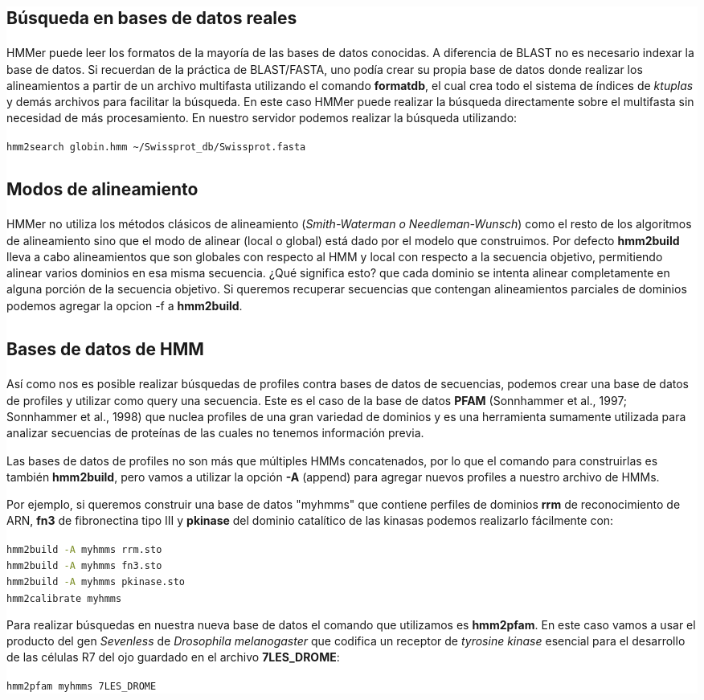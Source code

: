 ## Búsqueda en bases de datos reales

HMMer puede leer los formatos de la mayoría de las bases de datos conocidas. A diferencia de BLAST no es necesario indexar la base de datos. Si recuerdan de la práctica de BLAST/FASTA, uno podía crear su propia base de datos donde realizar los alineamientos a partir de un archivo multifasta utilizando el comando **formatdb**, el cual crea todo el sistema de índices de *ktuplas* y demás archivos para facilitar la búsqueda. En este caso HMMer puede realizar la búsqueda directamente sobre el multifasta sin necesidad de más procesamiento. En nuestro servidor podemos realizar la búsqueda utilizando:

```Bash
hmm2search globin.hmm ~/Swissprot_db/Swissprot.fasta
```

## Modos de alineamiento

HMMer no utiliza los métodos clásicos de alineamiento (*Smith-Waterman o Needleman-Wunsch*) como el resto de los algoritmos de alineamiento sino que el modo de alinear (local o global) está dado por el modelo que construimos. Por defecto **hmm2build** lleva a cabo alineamientos que son globales con respecto al HMM y local con respecto a la secuencia objetivo, permitiendo alinear varios dominios en esa misma secuencia. ¿Qué significa esto? que cada dominio se intenta alinear completamente en alguna porción de la secuencia objetivo. Si queremos recuperar secuencias que contengan alineamientos parciales de dominios podemos agregar la opcion -f a **hmm2build**.

## Bases de datos de HMM

 Así como nos es posible realizar búsquedas de profiles contra bases de datos de secuencias, podemos crear una base de datos de profiles y utilizar como query una secuencia. Este es el caso de la base de datos **PFAM** (Sonnhammer et al., 1997; Sonnhammer et al., 1998) que nuclea profiles de una gran variedad de dominios y es una herramienta sumamente utilizada para analizar secuencias de proteínas de las cuales no tenemos información previa.

Las bases de datos de profiles no son más que múltiples HMMs concatenados, por lo que el comando para construirlas es también **hmm2build**, pero vamos a utilizar la opción **-A** (append) para agregar nuevos profiles a nuestro archivo de HMMs.

Por ejemplo, si queremos construir una base de datos "myhmms" que contiene perfiles de dominios **rrm** de reconocimiento de ARN, **fn3** de fibronectina tipo III y **pkinase** del dominio catalítico de las kinasas podemos realizarlo fácilmente con:

```Bash
hmm2build -A myhmms rrm.sto
hmm2build -A myhmms fn3.sto
hmm2build -A myhmms pkinase.sto
hmm2calibrate myhmms
```

Para realizar búsquedas en nuestra nueva base de datos el comando que utilizamos es **hmm2pfam**. En este caso vamos a usar el producto del gen *Sevenless* de *Drosophila melanogaster* que codifica un receptor de *tyrosine kinase* esencial para el desarrollo de las células R7 del ojo guardado en el archivo **7LES_DROME**:

```Bash
hmm2pfam myhmms 7LES_DROME
```
